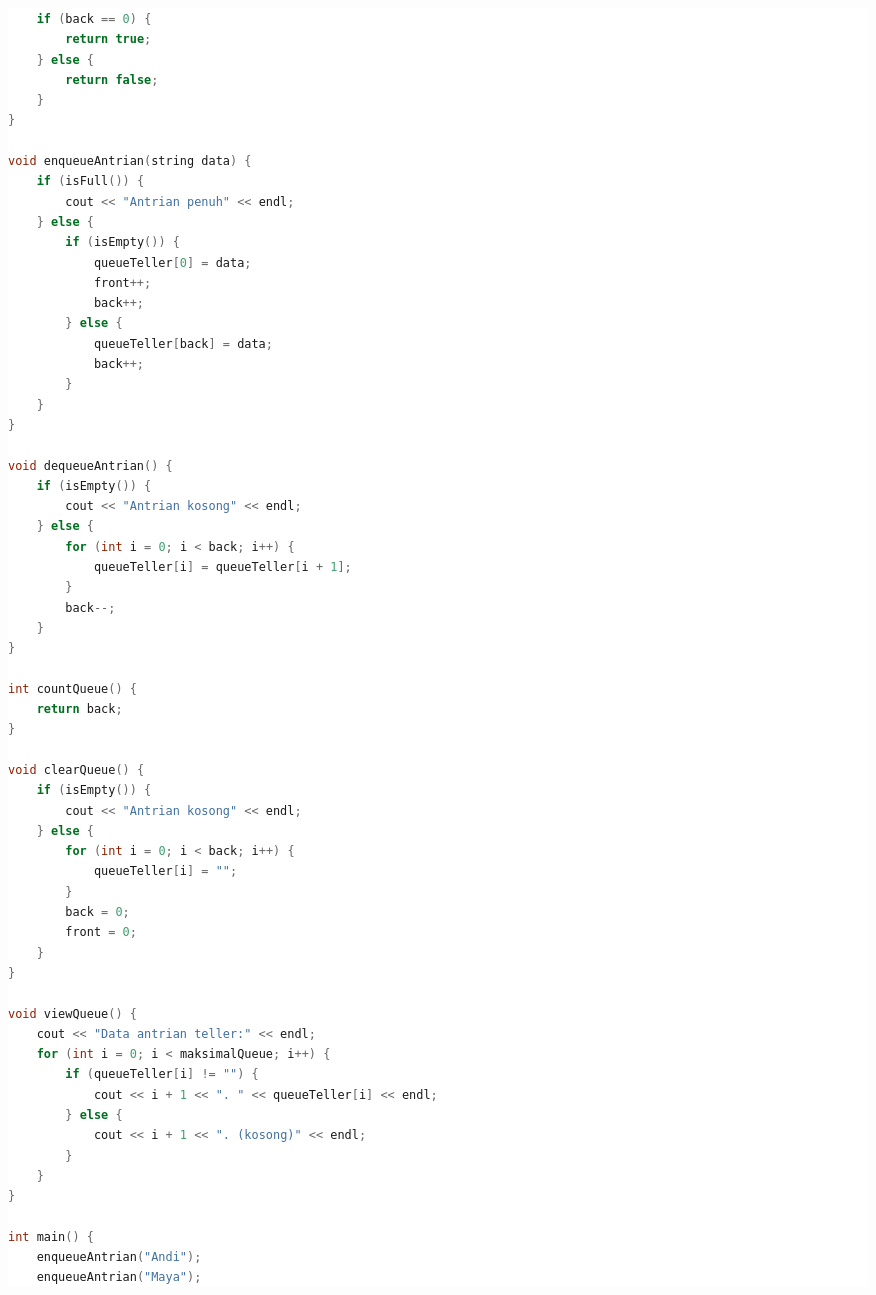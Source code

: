 ```C++
    if (back == 0) {
        return true;
    } else {
        return false;
    }
}

void enqueueAntrian(string data) { 
    if (isFull()) {
        cout << "Antrian penuh" << endl;
    } else {
        if (isEmpty()) { 
            queueTeller[0] = data;
            front++;
            back++;
        } else {
            queueTeller[back] = data;
            back++;
        }
    }
}

void dequeueAntrian() { 
    if (isEmpty()) {
        cout << "Antrian kosong" << endl;
    } else {
        for (int i = 0; i < back; i++) {
            queueTeller[i] = queueTeller[i + 1];
        }
        back--;
    }
}

int countQueue() { 
    return back;
}

void clearQueue() { 
    if (isEmpty()) {
        cout << "Antrian kosong" << endl;
    } else {
        for (int i = 0; i < back; i++) {
            queueTeller[i] = "";
        }
        back = 0;
        front = 0;
    }
}

void viewQueue() { 
    cout << "Data antrian teller:" << endl;
    for (int i = 0; i < maksimalQueue; i++) {
        if (queueTeller[i] != "") {
            cout << i + 1 << ". " << queueTeller[i] << endl;
        } else {
            cout << i + 1 << ". (kosong)" << endl;
        }
    }
}

int main() {
    enqueueAntrian("Andi");
    enqueueAntrian("Maya");
```